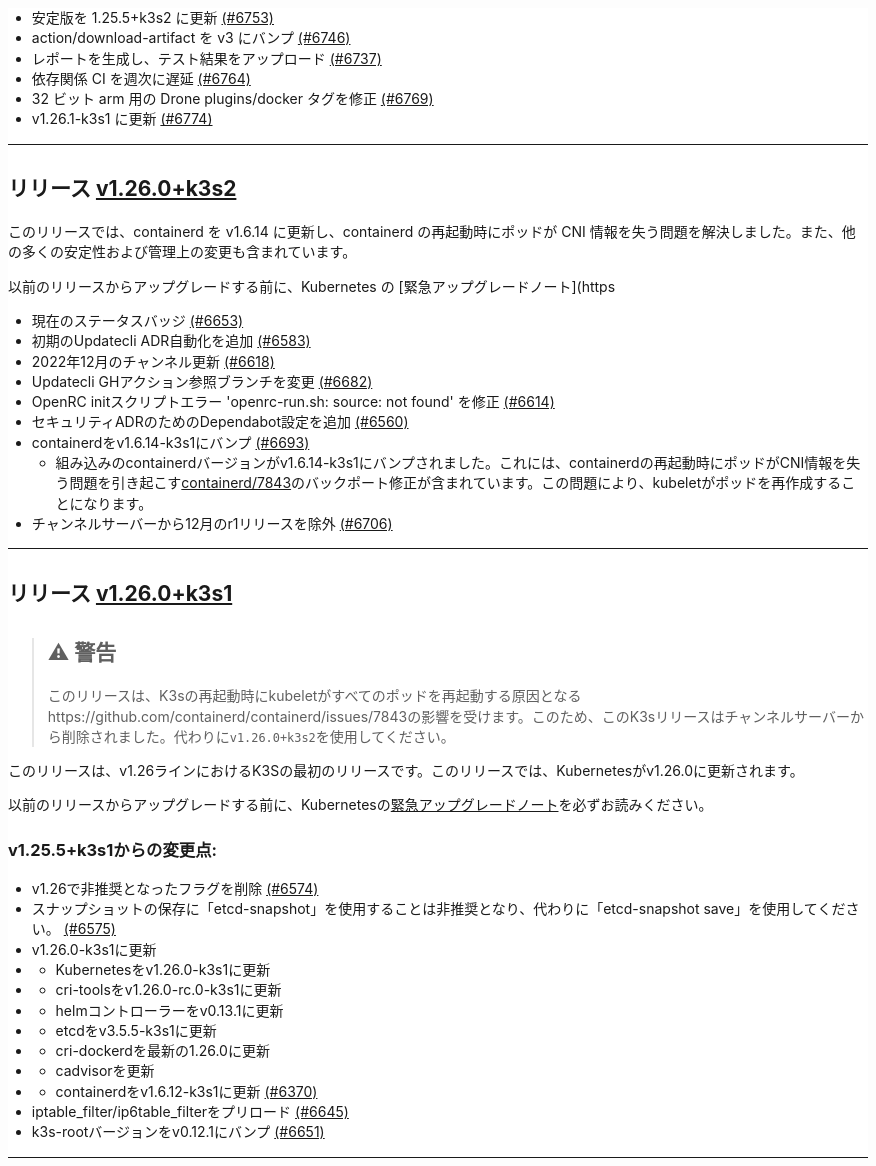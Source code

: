 * 安定版を 1.25.5+k3s2 に更新 [(#6753)](https://github.com/k3s-io/k3s/pull/6753)
* action/download-artifact を v3 にバンプ [(#6746)](https://github.com/k3s-io/k3s/pull/6746)
* レポートを生成し、テスト結果をアップロード [(#6737)](https://github.com/k3s-io/k3s/pull/6737)
* 依存関係 CI を週次に遅延 [(#6764)](https://github.com/k3s-io/k3s/pull/6764)
* 32 ビット arm 用の Drone plugins/docker タグを修正 [(#6769)](https://github.com/k3s-io/k3s/pull/6769)
* v1.26.1-k3s1 に更新 [(#6774)](https://github.com/k3s-io/k3s/pull/6774)

-----
## リリース [v1.26.0+k3s2](https://github.com/k3s-io/k3s/releases/tag/v1.26.0+k3s2)


このリリースでは、containerd を v1.6.14 に更新し、containerd の再起動時にポッドが CNI 情報を失う問題を解決しました。また、他の多くの安定性および管理上の変更も含まれています。

以前のリリースからアップグレードする前に、Kubernetes の [緊急アップグレードノート](https
* 現在のステータスバッジ [(#6653)](https://github.com/k3s-io/k3s/pull/6653)
* 初期のUpdatecli ADR自動化を追加 [(#6583)](https://github.com/k3s-io/k3s/pull/6583)
* 2022年12月のチャンネル更新 [(#6618)](https://github.com/k3s-io/k3s/pull/6618)
* Updatecli GHアクション参照ブランチを変更 [(#6682)](https://github.com/k3s-io/k3s/pull/6682)
* OpenRC initスクリプトエラー 'openrc-run.sh: source: not found' を修正 [(#6614)](https://github.com/k3s-io/k3s/pull/6614)
* セキュリティADRのためのDependabot設定を追加 [(#6560)](https://github.com/k3s-io/k3s/pull/6560)
* containerdをv1.6.14-k3s1にバンプ [(#6693)](https://github.com/k3s-io/k3s/pull/6693)
  * 組み込みのcontainerdバージョンがv1.6.14-k3s1にバンプされました。これには、containerdの再起動時にポッドがCNI情報を失う問題を引き起こす[containerd/7843](https://github.com/containerd/containerd/issues/7843)のバックポート修正が含まれています。この問題により、kubeletがポッドを再作成することになります。
* チャンネルサーバーから12月のr1リリースを除外 [(#6706)](https://github.com/k3s-io/k3s/pull/6706)

-----
## リリース [v1.26.0+k3s1](https://github.com/k3s-io/k3s/releases/tag/v1.26.0+k3s1)


> ## ⚠️ 警告
> このリリースは、K3sの再起動時にkubeletがすべてのポッドを再起動する原因となるhttps://github.com/containerd/containerd/issues/7843の影響を受けます。このため、このK3sリリースはチャンネルサーバーから削除されました。代わりに`v1.26.0+k3s2`を使用してください。

このリリースは、v1.26ラインにおけるK3Sの最初のリリースです。このリリースでは、Kubernetesがv1.26.0に更新されます。

以前のリリースからアップグレードする前に、Kubernetesの[緊急アップグレードノート](https://github.com/kubernetes/kubernetes/blob/master/CHANGELOG/CHANGELOG-1.26.md#urgent-upgrade-notes)を必ずお読みください。

### v1.25.5+k3s1からの変更点:

* v1.26で非推奨となったフラグを削除 [(#6574)](https://github.com/k3s-io/k3s/pull/6574)
* スナップショットの保存に「etcd-snapshot」を使用することは非推奨となり、代わりに「etcd-snapshot save」を使用してください。 [(#6575)](https://github.com/k3s-io/k3s/pull/6575)
* v1.26.0-k3s1に更新
 * * Kubernetesをv1.26.0-k3s1に更新
 * * cri-toolsをv1.26.0-rc.0-k3s1に更新
 * * helmコントローラーをv0.13.1に更新
 * * etcdをv3.5.5-k3s1に更新
 * * cri-dockerdを最新の1.26.0に更新
 * * cadvisorを更新
 * * containerdをv1.6.12-k3s1に更新 [(#6370)](https://github.com/k3s-io/k3s/pull/6370)
* iptable_filter/ip6table_filterをプリロード [(#6645)](https://github.com/k3s-io/k3s/pull/6645)
* k3s-rootバージョンをv0.12.1にバンプ [(#6651)](https://github.com/k3s-io/k3s/pull/6651)

-----